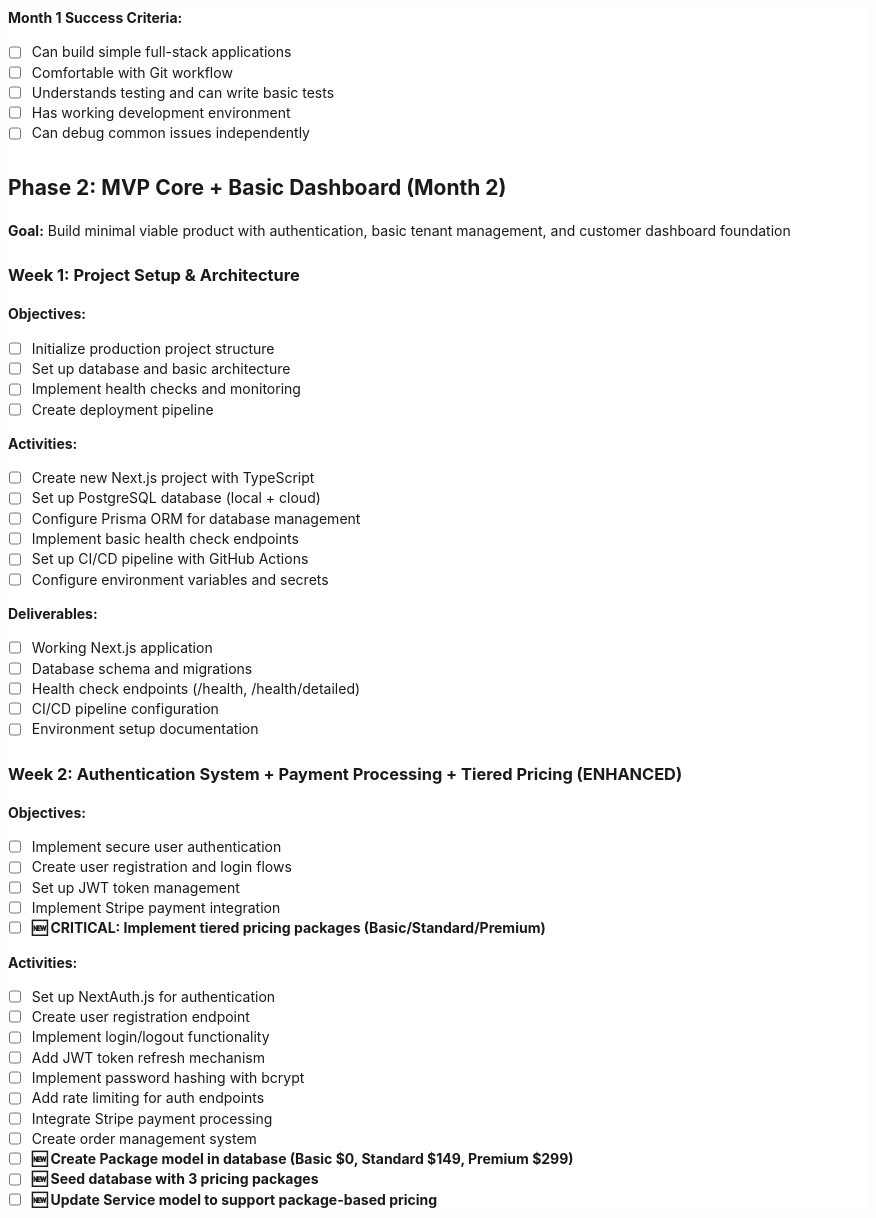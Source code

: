 **Month 1 Success Criteria:**
- [ ] Can build simple full-stack applications
- [ ] Comfortable with Git workflow
- [ ] Understands testing and can write basic tests
- [ ] Has working development environment
- [ ] Can debug common issues independently

## Phase 2: MVP Core + Basic Dashboard (Month 2)

**Goal:** Build minimal viable product with authentication, basic tenant management, and customer dashboard foundation

### Week 1: Project Setup & Architecture
**Objectives:**
- [ ] Initialize production project structure
- [ ] Set up database and basic architecture
- [ ] Implement health checks and monitoring
- [ ] Create deployment pipeline

**Activities:**
- [ ] Create new Next.js project with TypeScript
- [ ] Set up PostgreSQL database (local + cloud)
- [ ] Configure Prisma ORM for database management
- [ ] Implement basic health check endpoints
- [ ] Set up CI/CD pipeline with GitHub Actions
- [ ] Configure environment variables and secrets

**Deliverables:**
- [ ] Working Next.js application
- [ ] Database schema and migrations
- [ ] Health check endpoints (/health, /health/detailed)
- [ ] CI/CD pipeline configuration
- [ ] Environment setup documentation

### Week 2: Authentication System + Payment Processing + Tiered Pricing (ENHANCED)
**Objectives:**
- [ ] Implement secure user authentication
- [ ] Create user registration and login flows
- [ ] Set up JWT token management
- [ ] Implement Stripe payment integration
- [ ] **🆕 CRITICAL: Implement tiered pricing packages (Basic/Standard/Premium)**

**Activities:**
- [ ] Set up NextAuth.js for authentication
- [ ] Create user registration endpoint
- [ ] Implement login/logout functionality
- [ ] Add JWT token refresh mechanism
- [ ] Implement password hashing with bcrypt
- [ ] Add rate limiting for auth endpoints
- [ ] Integrate Stripe payment processing
- [ ] Create order management system
- [ ] **🆕 Create Package model in database (Basic $0, Standard $149, Premium $299)**
- [ ] **🆕 Seed database with 3 pricing packages**
- [ ] **🆕 Update Service model to support package-based pricing**
